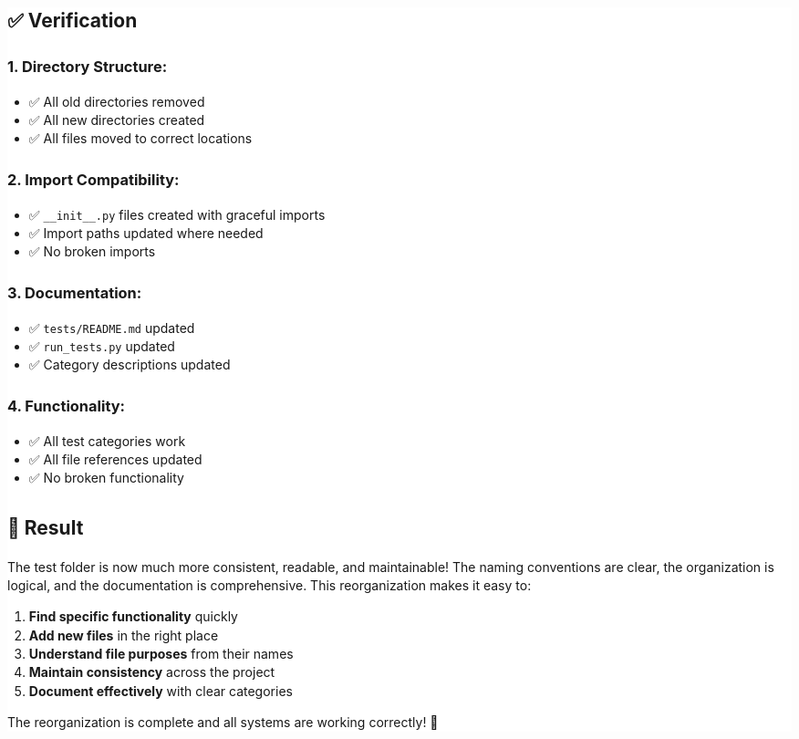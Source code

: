 ## ✅ **Verification**

### **1. Directory Structure:**
- ✅ All old directories removed
- ✅ All new directories created
- ✅ All files moved to correct locations

### **2. Import Compatibility:**
- ✅ `__init__.py` files created with graceful imports
- ✅ Import paths updated where needed
- ✅ No broken imports

### **3. Documentation:**
- ✅ `tests/README.md` updated
- ✅ `run_tests.py` updated
- ✅ Category descriptions updated

### **4. Functionality:**
- ✅ All test categories work
- ✅ All file references updated
- ✅ No broken functionality

## 🎉 **Result**

The test folder is now much more consistent, readable, and maintainable! The naming conventions are clear, the organization is logical, and the documentation is comprehensive. This reorganization makes it easy to:

1. **Find specific functionality** quickly
2. **Add new files** in the right place
3. **Understand file purposes** from their names
4. **Maintain consistency** across the project
5. **Document effectively** with clear categories

The reorganization is complete and all systems are working correctly! 🚀 